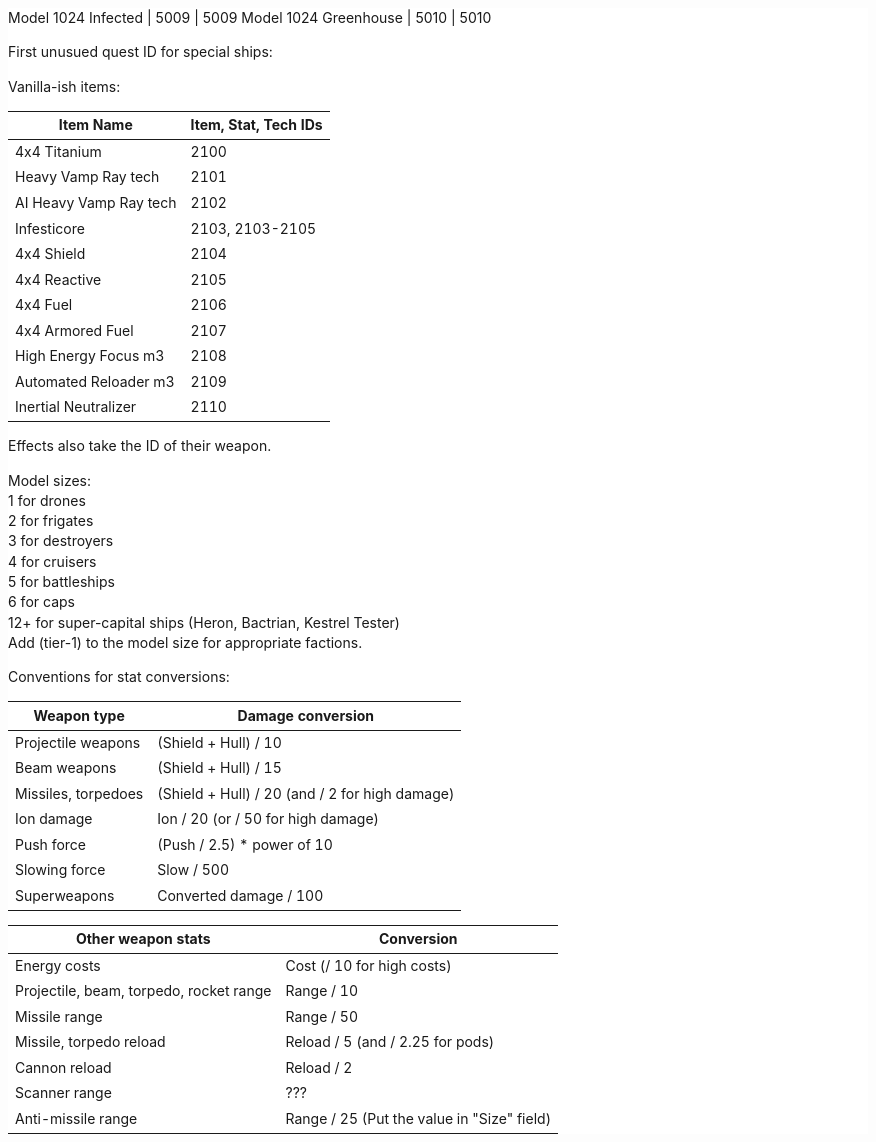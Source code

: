 Model 1024 Infected | 5009 | 5009
Model 1024 Greenhouse | 5010 | 5010

First unusued quest ID for special ships:

Vanilla-ish items:

Item Name | Item, Stat, Tech IDs
--- | ---
4x4 Titanium | 2100
Heavy Vamp Ray tech | 2101
AI Heavy Vamp Ray tech | 2102
Infesticore | 2103, 2103-2105 
4x4 Shield | 2104
4x4 Reactive | 2105
4x4 Fuel | 2106
4x4 Armored Fuel | 2107
High Energy Focus m3 | 2108
Automated Reloader m3 | 2109
Inertial Neutralizer | 2110

Effects also take the ID of their weapon.

Model sizes:   
1 for drones   
2 for frigates   
3 for destroyers   
4 for cruisers   
5 for battleships   
6 for caps   
12+ for super-capital ships (Heron, Bactrian, Kestrel Tester)   
Add (tier-1) to the model size for appropriate factions.   

Conventions for stat conversions:

Weapon type | Damage conversion
--- | ---
Projectile weapons | (Shield + Hull) / 10
Beam weapons | (Shield + Hull) / 15
Missiles, torpedoes | (Shield + Hull) / 20 (and / 2 for high damage)
Ion damage | Ion / 20 (or / 50 for high damage)
Push force | (Push / 2.5) * power of 10
Slowing force | Slow / 500
Superweapons | Converted damage / 100

Other weapon stats | Conversion
--- | ---
Energy costs | Cost (/ 10 for high costs)
Projectile, beam, torpedo, rocket range | Range / 10
Missile range | Range / 50
Missile, torpedo reload | Reload / 5 (and / 2.25 for pods)
Cannon reload | Reload / 2
Scanner range | ???
Anti-missile range | Range / 25 (Put the value in "Size" field)
